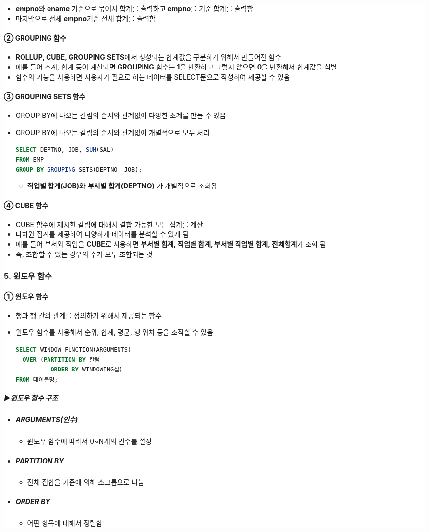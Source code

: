   - <b>empno</b>와 <b>ename</b> 기준으로 묶어서 합계를 출력하고 <b>empno</b>를 기준 합계를 출력함
  - 마지막으로 전체 <b>empno</b>기준 전쳬 합계를 출력함

#### ② GROUPING 함수

- <b>ROLLUP, CUBE, GROUPING SETS</b>에서 생성되는 합계값을 구분하기 위해서 만들어진 함수
- 예를 들어 소계, 합계 등이 계산되면 <b>GROUPING</b> 함수는 <b>1</b>을 반환하고 그렇지 않으면 <b>0</b>을 반환해서 합계값을 식별
- 함수의 기능을 사용하면 사용자가 필요로 하는 데이터를 SELECT문으로 작성하여 제공할 수 있음

#### ③ GROUPING SETS 함수

- GROUP BY에 나오는 칼럼의 순서와 관계없이 다양한 소계를 만들 수 있음

- GROUP BY에 나오는 칼럼의 순서와 관계없이 개별적으로 모두 처리

  ```sql
  SELECT DEPTNO, JOB, SUM(SAL)
  FROM EMP
  GROUP BY GROUPING SETS(DEPTNO, JOB);
  ```

  - <b>직업별 합계(JOB)</b>와 <b>부서별 합계(DEPTNO)</b> 가 개별적으로 조회됨

#### ④ CUBE 함수

- CUBE 함수에 제시한 칼럼에 대해서 결합 가능한 모든 집계를 계산
- 다차원 집계를 제공하여 다양하게 데이터를 분석할 수 있게 됨
- 예를 들어 부서와 직업을 <b>CUBE</b>로 사용하면 <b>부서별 합계, 직업별 합계, 부서별 직업별 합계, 전체합계</b>가 조회 됨
- 즉, 조합할 수 있는 경우의 수가 모두 조합되는 것



### 5. 윈도우 함수

#### ① 윈도우 함수

- 행과 행 간의 관계를 정의하기 위해서 제공되는 함수

- 원도우 함수를 사용해서 순위, 합계, 평균, 행 위치 등을 조작할 수 있음

  ```sql
  SELECT WINDOW_FUNCTION(ARGUMENTS)
  	OVER (PARTITION BY 칼럼
  			ORDER BY WINDOWING절)
  FROM 테이블명;
  ```

##### ▶윈도우 함수 구조

- ##### ARGUMENTS(인수)

  - 윈도우 함수에 따라서 0~N개의 인수를 설정

- ##### PARTITION BY

  - 전체 집합을 기준에 의해 소그룹으로 나눔

- ##### ORDER BY

  - 어떤 항목에 대해서 정렬함
